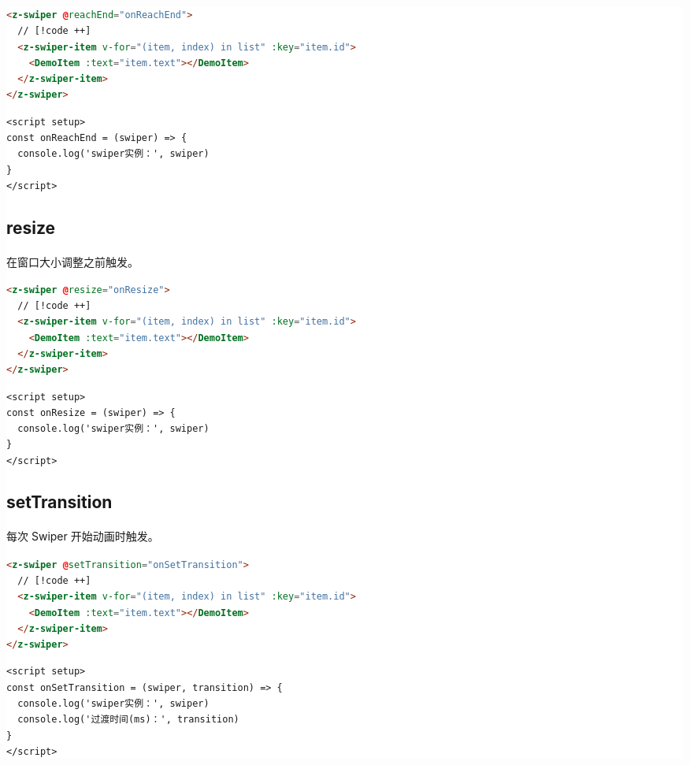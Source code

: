 ```html
<z-swiper @reachEnd="onReachEnd">
  // [!code ++]
  <z-swiper-item v-for="(item, index) in list" :key="item.id">
    <DemoItem :text="item.text"></DemoItem>
  </z-swiper-item>
</z-swiper>
```

```vue
<script setup>
const onReachEnd = (swiper) => {
  console.log('swiper实例：', swiper)
}
</script>
```

## resize

在窗口大小调整之前触发。

```html
<z-swiper @resize="onResize">
  // [!code ++]
  <z-swiper-item v-for="(item, index) in list" :key="item.id">
    <DemoItem :text="item.text"></DemoItem>
  </z-swiper-item>
</z-swiper>
```

```vue
<script setup>
const onResize = (swiper) => {
  console.log('swiper实例：', swiper)
}
</script>
```

## setTransition

每次 Swiper 开始动画时触发。

```html
<z-swiper @setTransition="onSetTransition">
  // [!code ++]
  <z-swiper-item v-for="(item, index) in list" :key="item.id">
    <DemoItem :text="item.text"></DemoItem>
  </z-swiper-item>
</z-swiper>
```

```vue
<script setup>
const onSetTransition = (swiper, transition) => {
  console.log('swiper实例：', swiper)
  console.log('过渡时间(ms)：', transition)
}
</script>
```

